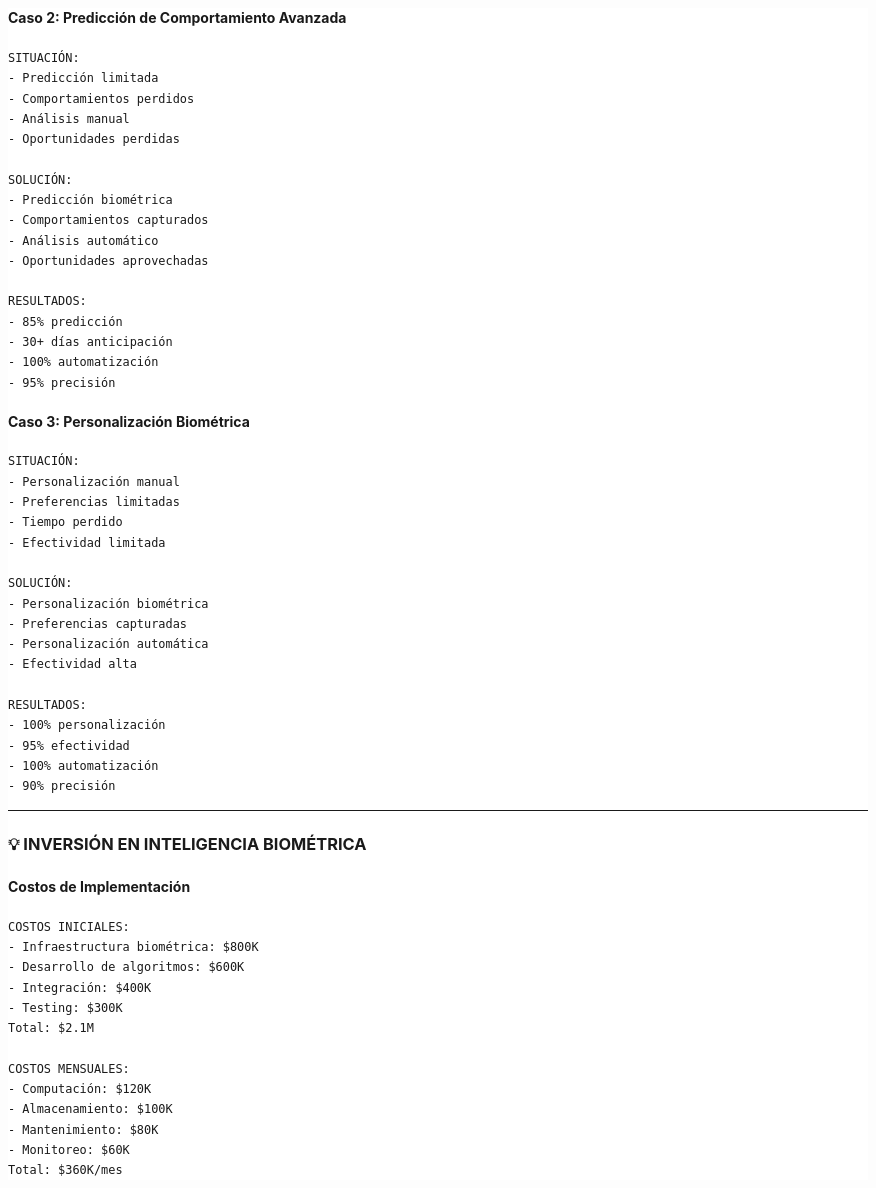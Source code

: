#### **Caso 2: Predicción de Comportamiento Avanzada**
```
SITUACIÓN:
- Predicción limitada
- Comportamientos perdidos
- Análisis manual
- Oportunidades perdidas

SOLUCIÓN:
- Predicción biométrica
- Comportamientos capturados
- Análisis automático
- Oportunidades aprovechadas

RESULTADOS:
- 85% predicción
- 30+ días anticipación
- 100% automatización
- 95% precisión
```

#### **Caso 3: Personalización Biométrica**
```
SITUACIÓN:
- Personalización manual
- Preferencias limitadas
- Tiempo perdido
- Efectividad limitada

SOLUCIÓN:
- Personalización biométrica
- Preferencias capturadas
- Personalización automática
- Efectividad alta

RESULTADOS:
- 100% personalización
- 95% efectividad
- 100% automatización
- 90% precisión
```

---

### 💡 INVERSIÓN EN INTELIGENCIA BIOMÉTRICA

#### **Costos de Implementación**
```
COSTOS INICIALES:
- Infraestructura biométrica: $800K
- Desarrollo de algoritmos: $600K
- Integración: $400K
- Testing: $300K
Total: $2.1M

COSTOS MENSUALES:
- Computación: $120K
- Almacenamiento: $100K
- Mantenimiento: $80K
- Monitoreo: $60K
Total: $360K/mes
```
